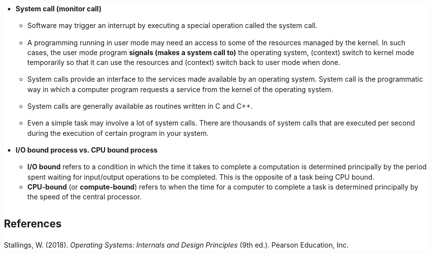 * **System call (monitor call)**

  * Software may trigger an interrupt by executing a special operation called the system call.
  * A programming running in user mode may need an access to some of the resources managed by the kernel. In such cases, the user mode program **signals (makes a system call to)** the operating system, (context) switch to kernel mode temporarily so that it can use the resources and (context) switch back to user mode when done.
  * System calls provide an interface to the services made available by an operating system. System call is the programmatic way in which a computer program requests a service from the kernel of the operating system.
  
  * System calls are generally available as routines written in C and C++.
  
  * Even a simple task may involve a lot of system calls. There are thousands of system calls that are executed per second during the execution of certain program in your system.
  
* **I/O bound process vs. CPU bound process**

  - **I/O bound** refers to a condition in which the time it takes to complete a computation is determined principally by the period spent waiting for input/output operations to be completed. This is the opposite of a task being CPU bound. 
  - **CPU-bound** (or **compute-bound**) refers to when the time for a computer to complete a task is determined principally by the speed of the central processor.





## References

Stallings, W. (2018). *Operating Systems: Internals and Design Principles* (9th ed.). Pearson Education, Inc.
